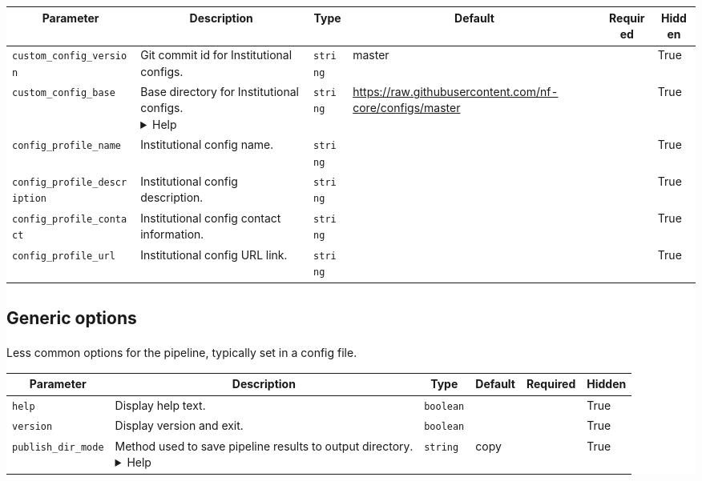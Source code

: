 | Parameter                    | Description                                                                                                                                                                                                                                                                                                                                                                                       | Type     | Default                                                  | Required | Hidden |
| ---------------------------- | ------------------------------------------------------------------------------------------------------------------------------------------------------------------------------------------------------------------------------------------------------------------------------------------------------------------------------------------------------------------------------------------------- | -------- | -------------------------------------------------------- | -------- | ------ |
| `custom_config_version`      | Git commit id for Institutional configs.                                                                                                                                                                                                                                                                                                                                                          | `string` | master                                                   |          | True   |
| `custom_config_base`         | Base directory for Institutional configs. <details><summary>Help</summary></details> | `string` | https://raw.githubusercontent.com/nf-core/configs/master |          | True   |
| `config_profile_name`        | Institutional config name.                                                                                                                                                                                                                                                                                                                                                                        | `string` |                                                          |          | True   |
| `config_profile_description` | Institutional config description.                                                                                                                                                                                                                                                                                                                                                                 | `string` |                                                          |          | True   |
| `config_profile_contact`     | Institutional config contact information.                                                                                                                                                                                                                                                                                                                                                         | `string` |                                                          |          | True   |
| `config_profile_url`         | Institutional config URL link.                                                                                                                                                                                                                                                                                                                                                                    | `string` |                                                          |          | True   |

## Generic options

Less common options for the pipeline, typically set in a config file.

| Parameter                     | Description                                                                                                                                                                                                                                                                                                                                                                                                  | Type      | Default | Required | Hidden |
| ----------------------------- | ------------------------------------------------------------------------------------------------------------------------------------------------------------------------------------------------------------------------------------------------------------------------------------------------------------------------------------------------------------------------------------------------------------ | --------- | ------- | -------- | ------ |
| `help`                        | Display help text.                                                                                                                                                                                                                                                                                                                                                                                           | `boolean` |         |          | True   |
| `version`                     | Display version and exit.                                                                                                                                                                                                                                                                                                                                                                                    | `boolean` |         |          | True   |
| `publish_dir_mode`            | Method used to save pipeline results to output directory. <details><summary>Help</summary></details> | `string`  | copy    |          | True   |